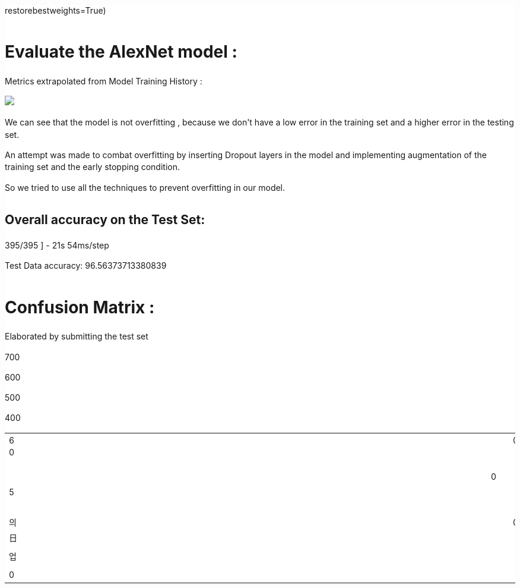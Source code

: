 restorebestweights=True)

# Evaluate the AlexNet model :

Metrics extrapolated from Model Training History :


![](https://web-api.textin.com/ocr_image/external/86e9703411688e83.jpg)

We can see that the model is not overfitting , because we don't have a low error in the training set and a higher error in the testing set.

An attempt was made to combat overfitting by inserting Dropout layers in the model and implementing augmentation of the training set and the early stopping condition.

So we tried to use all the techniques to prevent overfitting in our model.

## Overall accuracy on the Test Set:

395/395 ] - 21s 54ms/step

Test Data accuracy: 96.56373713380839

# Confusion Matrix :

Elaborated by submitting the test set

700

600

500

400


|  |  |  |  |  |  |  |  |  |  |  |  |  |  |  |  |  |  |  |  |  |  |  |  |  |  |  |  |  |  |  |  |  |  |  |  |  |  |  |  |  |  |  |  |  |  |  |  |  |  |  |  |  |  |  |  |  |  |  |  |
| -- | -- | -- | -- | -- | -- | -- | -- | -- | -- | -- | -- | -- | -- | -- | -- | -- | -- | -- | -- | -- | -- | -- | -- | -- | -- | -- | -- | -- | -- | -- | -- | -- | -- | -- | -- | -- | -- | -- | -- | -- | -- | -- | -- | -- | -- | -- | -- | -- | -- | -- | -- | -- | -- | -- | -- | -- | -- | -- | -- |
| 60 |  |  |  |  |  |  |  |  |  |  |  |  |  |  |  |  |  |  |  |  |  |  |  |  |  |  |  |  |  |  |  |  |  |  |  |  |  |  |  |  |  |  |  |  |  |  |  |  |  |  |  |  |  |  |  |  |  |  | 0 |
|  |  |  |  |  |  |  |  |  |  |  |  |  |  |  |  |  |  |  |  |  |  |  |  |  |  |  |  |  |  |  |  |  |  |  |  |  |  |  |  |  |  |  |  |  |  |  |  |  |  |  |  |  |  |  |  |  |  |  |  |
|  |  |  |  |  |  |  |  |  |  |  |  |  |  |  |  |  |  |  |  |  |  |  |  |  |  |  |  |  |  |  |  |  |  |  |  |  |  |  |  |  |  |  |  |  |  |  |  |  |  |  |  |  |  |  |  |  |  |  |  |
|  |  |  |  |  |  |  |  |  |  |  |  |  |  |  |  |  |  |  |  |  |  |  |  |  |  |  |  |  |  |  |  |  |  |  |  |  |  |  |  |  |  |  |  |  |  |  |  |  |  |  |  |  |  |  |  |  |  |  |  |
|  |  |  |  |  |  |  |  |  |  |  |  |  |  |  |  |  |  |  |  |  |  |  |  |  |  |  |  |  |  |  |  |  |  |  |  |  |  |  |  |  |  |  |  |  |  |  |  |  |  |  |  |  |  |  |  |  | 0 |  |  |
| 5 |  |  |  |  |  |  |  |  |  |  |  |  |  |  |  |  |  |  |  |  |  |  |  |  |  |  |  |  |  |  |  |  |  |  |  |  |  |  |  |  |  |  |  |  |  |  |  |  |  |  |  |  |  |  |  |  |  |  |  |
|  |  |  |  |  |  |  |  |  |  |  |  |  |  |  |  |  |  |  |  |  |  |  |  |  |  |  |  |  |  |  |  |  |  |  |  |  |  |  |  |  |  |  |  |  |  |  |  |  |  |  |  |  |  |  |  |  |  |  |  |
|  |  |  |  |  |  |  |  |  |  |  |  |  |  |  |  |  |  |  |  |  |  |  |  |  |  |  |  |  |  |  |  |  |  |  |  |  |  |  |  |  |  |  |  |  |  |  |  |  |  |  |  |  |  |  |  |  |  |  |  |
|  |  |  |  |  |  |  |  |  |  |  |  |  |  |  |  |  |  |  |  |  |  |  |  |  |  |  |  |  |  |  |  |  |  |  |  |  |  |  |  |  |  |  |  |  |  |  |  |  |  |  |  |  |  |  |  |  |  |  |  |
|  |  |  |  |  |  |  |  |  |  |  |  |  |  |  |  |  |  |  |  |  |  |  |  |  |  |  |  |  |  |  |  |  |  |  |  |  |  |  |  |  |  |  |  |  |  |  |  |  |  |  |  |  |  |  |  |  |  |  |  |
|  |  |  |  |  |  |  |  |  |  |  |  |  |  |  |  |  |  |  |  |  |  |  |  |  |  |  |  |  |  |  |  |  |  |  |  |  |  |  |  |  |  |  |  |  |  |  |  |  |  |  |  |  |  |  |  |  |  |  |  |
| 의 |  |  |  |  |  |  |  |  |  |  |  |  |  |  |  |  |  |  |  |  |  |  |  |  |  |  |  |  |  |  |  |  |  |  |  |  |  |  |  |  |  |  |  |  |  |  |  |  |  |  |  |  |  |  |  |  |  |  | 0 |
| 日 |  |  |  |  |  |  |  |  |  |  |  |  |  |  |  |  |  |  |  |  |  |  |  |  |  |  |  |  |  |  |  |  |  |  |  |  |  |  |  |  |  |  |  |  |  |  |  |  |  |  |  |  |  |  |  |  |  |  |  |
|  |  |  |  |  |  |  |  |  |  |  |  |  |  |  |  |  |  |  |  |  |  |  |  |  |  |  |  |  |  |  |  |  |  |  |  |  |  |  |  |  |  |  |  |  |  |  |  |  |  |  |  |  |  |  |  |  |  |  |  |
| 업 |  |  |  |  |  |  |  |  |  |  |  |  |  |  |  |  |  |  |  |  |  |  |  |  |  |  |  |  |  |  |  |  |  |  |  |  |  |  |  |  |  |  |  |  |  |  |  |  |  |  |  |  |  |  |  |  |  |  |  |
|  |  |  |  |  |  |  |  |  |  |  |  |  |  |  |  |  |  |  |  |  |  |  |  |  |  |  |  |  |  |  |  |  |  |  |  |  |  |  |  |  |  |  |  |  |  |  |  |  |  |  |  |  |  |  |  |  |  |  |  |
| 0 |  |  |  |  |  |  |  |  |  |  |  |  |  |  |  |  |  |  |  |  |  |  |  |  |  |  |  |  |  |  |  |  |  |  |  |  |  |  |  |  |  |  |  |  |  |  |  |  |  |  |  |  |  |  |  |  |  |  |  |